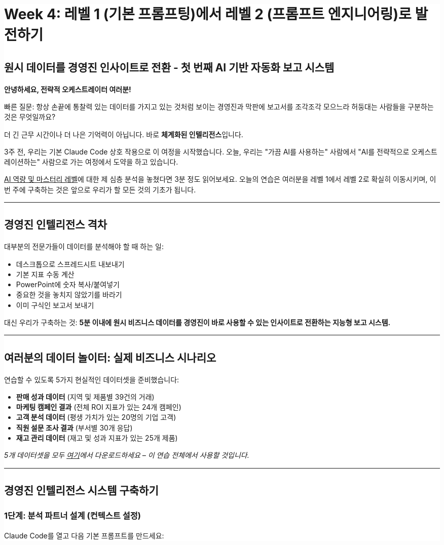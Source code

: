 # Week 4: 레벨 1 (기본 프롬프팅)에서 레벨 2 (프롬프트 엔지니어링)로 발전하기

## 원시 데이터를 경영진 인사이트로 전환 - 첫 번째 AI 기반 자동화 보고 시스템

**안녕하세요, 전략적 오케스트레이터 여러분!**

빠른 질문: 항상 손끝에 통찰력 있는 데이터를 가지고 있는 것처럼 보이는 경영진과 막판에 보고서를 조각조각 모으느라 허둥대는 사람들을 구분하는 것은 무엇일까요?

더 긴 근무 시간이나 더 나은 기억력이 아닙니다. 바로 **체계화된 인텔리전스**입니다.

3주 전, 우리는 기본 Claude Code 상호 작용으로 이 여정을 시작했습니다. 오늘, 우리는 "가끔 AI를 사용하는" 사람에서 "AI를 전략적으로 오케스트레이션하는" 사람으로 가는 여정에서 도약을 하고 있습니다.

[AI 역량 및 마스터리 레벨](https://dewilliamsco.substack.com/p/ai-competence-and-mastery-for-everyone)에 대한 제 심층 분석을 놓쳤다면 3분 정도 읽어보세요. 오늘의 연습은 여러분을 레벨 1에서 레벨 2로 확실히 이동시키며, 이번 주에 구축하는 것은 앞으로 우리가 할 모든 것의 기초가 됩니다.

---

## 경영진 인텔리전스 격차

대부분의 전문가들이 데이터를 분석해야 할 때 하는 일:

- 데스크톱으로 스프레드시트 내보내기
- 기본 지표 수동 계산
- PowerPoint에 숫자 복사/붙여넣기
- 중요한 것을 놓치지 않았기를 바라기
- 이미 구식인 보고서 보내기

대신 우리가 구축하는 것: **5분 이내에 원시 비즈니스 데이터를 경영진이 바로 사용할 수 있는 인사이트로 전환하는 지능형 보고 시스템.**

---

## 여러분의 데이터 놀이터: 실제 비즈니스 시나리오

연습할 수 있도록 5가지 현실적인 데이터셋을 준비했습니다:

- **판매 성과 데이터** (지역 및 제품별 39건의 거래)
- **마케팅 캠페인 결과** (전체 ROI 지표가 있는 24개 캠페인)
- **고객 분석 데이터** (평생 가치가 있는 20명의 기업 고객)
- **직원 설문 조사 결과** (부서별 30개 응답)
- **재고 관리 데이터** (재고 및 성과 지표가 있는 25개 제품)

_5개 데이터셋을 모두 [여기](https://drive.google.com/file/d/1czz2g6NKPSIN70-rWWZqeD5VXUC5dDFu/view?usp=sharing)에서 다운로드하세요 – 이 연습 전체에서 사용할 것입니다._

---

## 경영진 인텔리전스 시스템 구축하기

### 1단계: 분석 파트너 설계 (컨텍스트 설정)

Claude Code를 열고 다음 기본 프롬프트를 만드세요:
